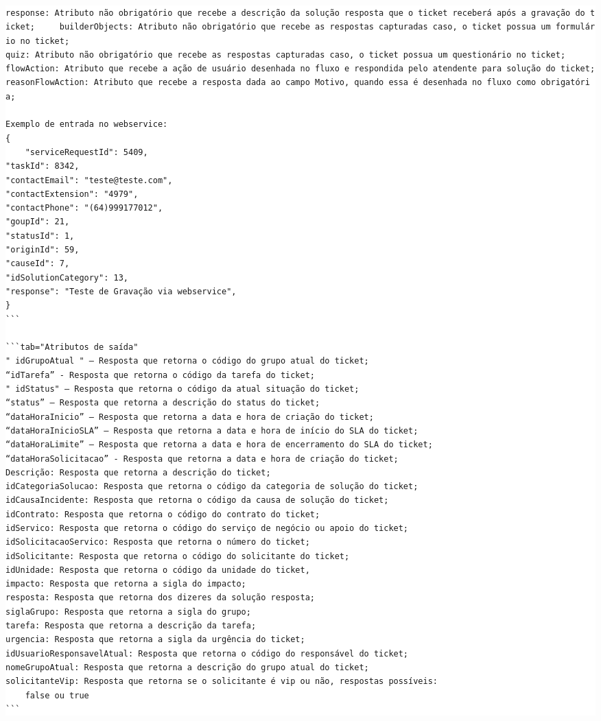     response: Atributo não obrigatório que recebe a descrição da solução resposta que o ticket receberá após a gravação do ticket;     builderObjects: Atributo não obrigatório que recebe as respostas capturadas caso, o ticket possua um formulário no ticket;  
    quiz: Atributo não obrigatório que recebe as respostas capturadas caso, o ticket possua um questionário no ticket;  
    flowAction: Atributo que recebe a ação de usuário desenhada no fluxo e respondida pelo atendente para solução do ticket;  
    reasonFlowAction: Atributo que recebe a resposta dada ao campo Motivo, quando essa é desenhada no fluxo como obrigatória;  
      
    Exemplo de entrada no webservice:  
    { 
    	"serviceRequestId": 5409, 
	"taskId": 8342, 
	"contactEmail": "teste@teste.com", 
	"contactExtension": "4979",
	"contactPhone": "(64)999177012", 
	"goupId": 21, 
	"statusId": 1, 
	"originId": 59, 
	"causeId": 7, 
	"idSolutionCategory": 13, 
	"response": "Teste de Gravação via webservice", 
    }  
    ```
    
    ```tab="Atributos de saída"  
    " idGrupoAtual " – Resposta que retorna o código do grupo atual do ticket;  
    “idTarefa” - Resposta que retorna o código da tarefa do ticket;  
    " idStatus" – Resposta que retorna o código da atual situação do ticket;  
    “status” – Resposta que retorna a descrição do status do ticket;  
    “dataHoraInicio” – Resposta que retorna a data e hora de criação do ticket;  
    “dataHoraInicioSLA” – Resposta que retorna a data e hora de início do SLA do ticket;
    “dataHoraLimite” – Resposta que retorna a data e hora de encerramento do SLA do ticket;  
    “dataHoraSolicitacao” - Resposta que retorna a data e hora de criação do ticket;  
    Descrição: Resposta que retorna a descrição do ticket;  
    idCategoriaSolucao: Resposta que retorna o código da categoria de solução do ticket;  
    idCausaIncidente: Resposta que retorna o código da causa de solução do ticket;  
    idContrato: Resposta que retorna o código do contrato do ticket;  
    idServico: Resposta que retorna o código do serviço de negócio ou apoio do ticket;  
    idSolicitacaoServico: Resposta que retorna o número do ticket;  
    idSolicitante: Resposta que retorna o código do solicitante do ticket;  
    idUnidade: Resposta que retorna o código da unidade do ticket,  
    impacto: Resposta que retorna a sigla do impacto;  
    resposta: Resposta que retorna dos dizeres da solução resposta;  
    siglaGrupo: Resposta que retorna a sigla do grupo;  
    tarefa: Resposta que retorna a descrição da tarefa;  
    urgencia: Resposta que retorna a sigla da urgência do ticket;  
    idUsuarioResponsavelAtual: Resposta que retorna o código do responsável do ticket;  
    nomeGrupoAtual: Resposta que retorna a descrição do grupo atual do ticket;  
    solicitanteVip: Resposta que retorna se o solicitante é vip ou não, respostas possíveis:  
    	false ou true
    ```  
